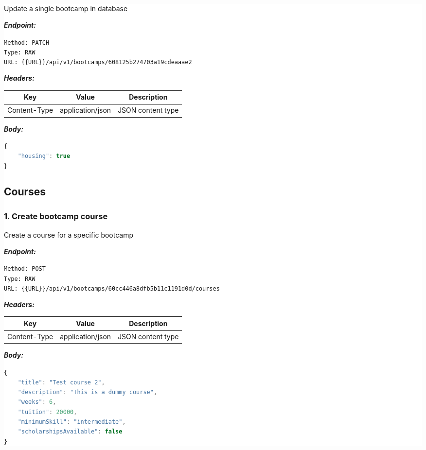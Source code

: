 
Update a single bootcamp in database


***Endpoint:***

```bash
Method: PATCH
Type: RAW
URL: {{URL}}/api/v1/bootcamps/608125b274703a19cdeaaae2
```


***Headers:***

| Key | Value | Description |
| --- | ------|-------------|
| Content-Type | application/json | JSON content type |



***Body:***

```js        
{
    "housing": true
}
```



## Courses



### 1. Create bootcamp course


Create a course for a specific bootcamp


***Endpoint:***

```bash
Method: POST
Type: RAW
URL: {{URL}}/api/v1/bootcamps/60cc446a8dfb5b11c1191d0d/courses
```


***Headers:***

| Key | Value | Description |
| --- | ------|-------------|
| Content-Type | application/json | JSON content type |



***Body:***

```js        
{
    "title": "Test course 2",
    "description": "This is a dummy course",
    "weeks": 6,
    "tuition": 20000,
    "minimumSkill": "intermediate",
    "scholarshipsAvailable": false
}
```
